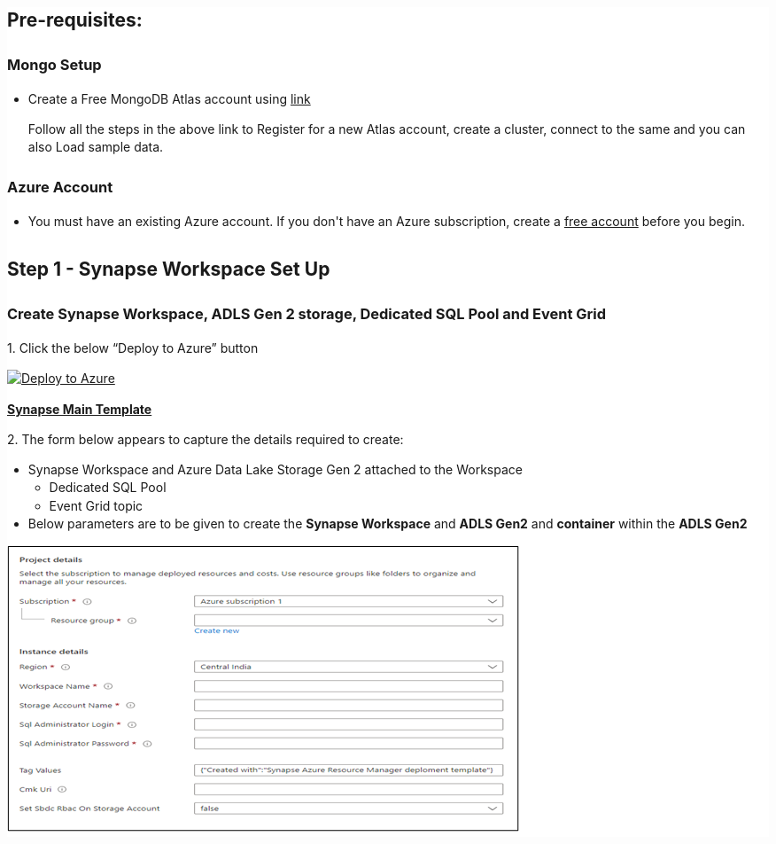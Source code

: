 ## Pre-requisites:

### Mongo Setup

-   Create a Free MongoDB Atlas account using [link](https://www.mongodb.com/docs/atlas/getting-started/)

    Follow all the steps in the above link to Register for a new Atlas account, create a cluster, connect to the same and you can also Load sample data.

### Azure Account

-   You must have an existing Azure account. If you don't have an Azure subscription, create a [free account](https://azure.microsoft.com/free/?WT.mc_id=A261C142F) before you begin.

## Step 1 - Synapse Workspace Set Up

### Create Synapse Workspace, ADLS Gen 2 storage, Dedicated SQL Pool and Event Grid

1\. Click the below “Deploy to Azure” button

[![Deploy to Azure](https://aka.ms/deploytoazurebutton)](https://portal.azure.com/#blade/Microsoft_Azure_CreateUIDef/CustomDeploymentBlade/uri/https%3A%2F%2Fraw.githubusercontent.com%2FAzure%2FRealTimeSync_Synapse-MongoDB%2Fmain%2FTemplates%2FSynapseMainTemplate.json)

[**Synapse Main Template**](https://github.com/Azure/RealTimeSync_Synapse-MongoDB/blob/0eb888b0f96a713abbc3e44ec1aa13531187a5e4/SynapseMainTemplate.docx)

2\. The form below appears to capture the details required to create:

-   Synapse Workspace and Azure Data Lake Storage Gen 2 attached to the Workspace
    -   Dedicated SQL Pool
    -   Event Grid topic
-   Below parameters are to be given to create the **Synapse Workspace** and **ADLS Gen2** and **container** within the **ADLS Gen2**

![](./Diagrams/CreateSynapseWorkspace_1.png)
